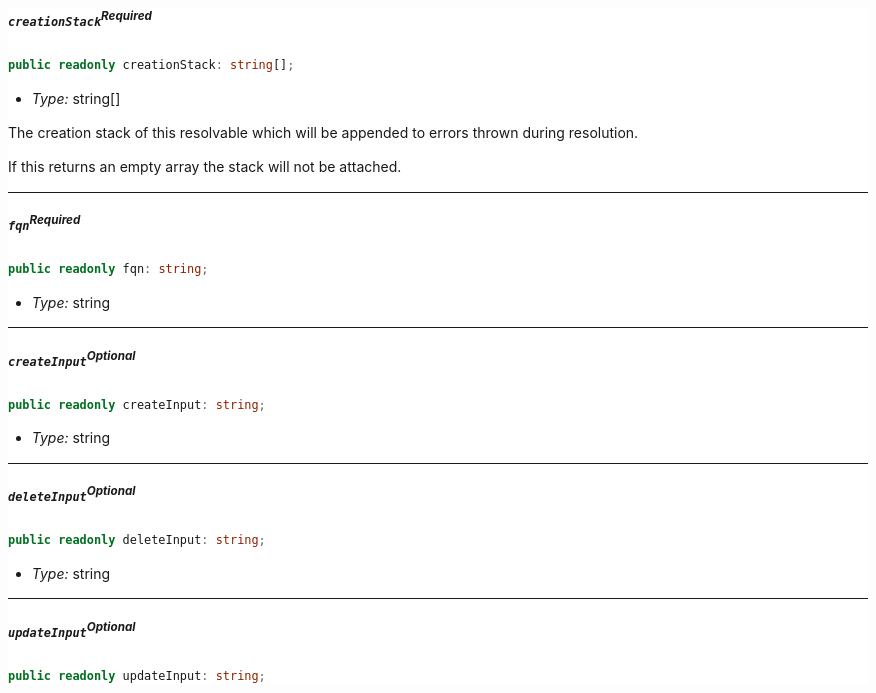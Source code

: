 
##### `creationStack`<sup>Required</sup> <a name="creationStack" id="@cdktf/aws-cdk.dynamodbGlobalTable.DynamodbGlobalTableTimeoutsOutputReference.property.creationStack"></a>

```typescript
public readonly creationStack: string[];
```

- *Type:* string[]

The creation stack of this resolvable which will be appended to errors thrown during resolution.

If this returns an empty array the stack will not be attached.

---

##### `fqn`<sup>Required</sup> <a name="fqn" id="@cdktf/aws-cdk.dynamodbGlobalTable.DynamodbGlobalTableTimeoutsOutputReference.property.fqn"></a>

```typescript
public readonly fqn: string;
```

- *Type:* string

---

##### `createInput`<sup>Optional</sup> <a name="createInput" id="@cdktf/aws-cdk.dynamodbGlobalTable.DynamodbGlobalTableTimeoutsOutputReference.property.createInput"></a>

```typescript
public readonly createInput: string;
```

- *Type:* string

---

##### `deleteInput`<sup>Optional</sup> <a name="deleteInput" id="@cdktf/aws-cdk.dynamodbGlobalTable.DynamodbGlobalTableTimeoutsOutputReference.property.deleteInput"></a>

```typescript
public readonly deleteInput: string;
```

- *Type:* string

---

##### `updateInput`<sup>Optional</sup> <a name="updateInput" id="@cdktf/aws-cdk.dynamodbGlobalTable.DynamodbGlobalTableTimeoutsOutputReference.property.updateInput"></a>

```typescript
public readonly updateInput: string;
```
